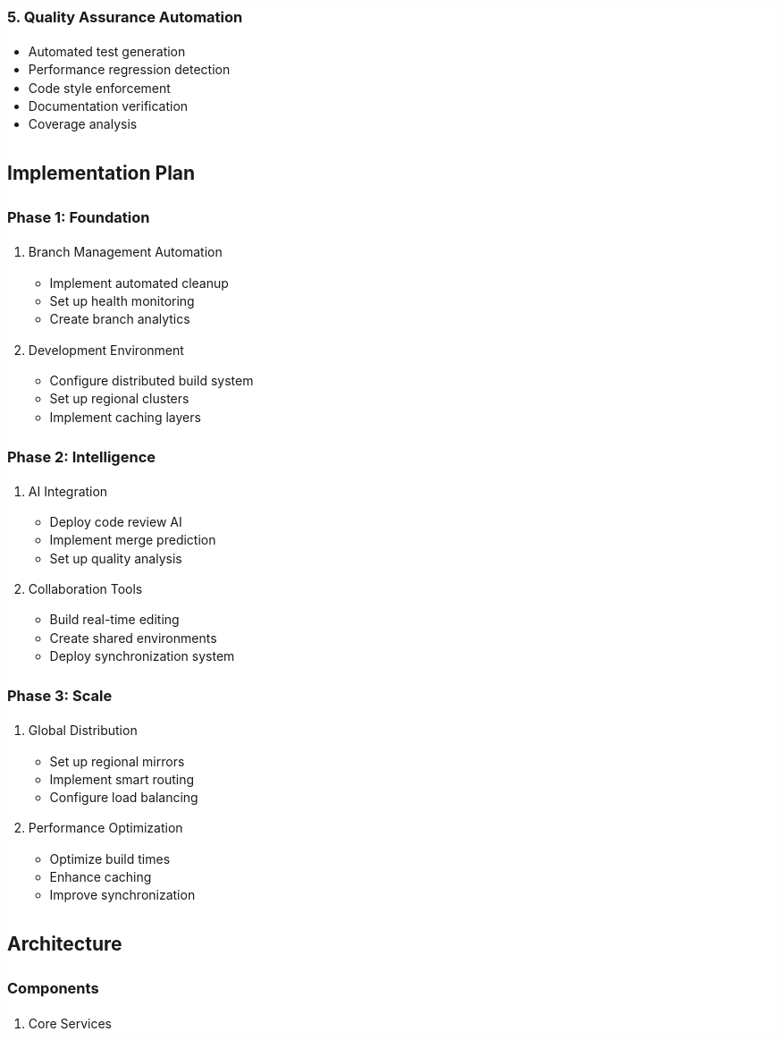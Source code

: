 ### 5. Quality Assurance Automation

- Automated test generation
- Performance regression detection
- Code style enforcement
- Documentation verification
- Coverage analysis

## Implementation Plan

### Phase 1: Foundation

1. Branch Management Automation
   - Implement automated cleanup
   - Set up health monitoring
   - Create branch analytics

2. Development Environment
   - Configure distributed build system
   - Set up regional clusters
   - Implement caching layers

### Phase 2: Intelligence

1. AI Integration
   - Deploy code review AI
   - Implement merge prediction
   - Set up quality analysis

2. Collaboration Tools
   - Build real-time editing
   - Create shared environments
   - Deploy synchronization system

### Phase 3: Scale

1. Global Distribution
   - Set up regional mirrors
   - Implement smart routing
   - Configure load balancing

2. Performance Optimization
   - Optimize build times
   - Enhance caching
   - Improve synchronization

## Architecture

### Components

1. Core Services
